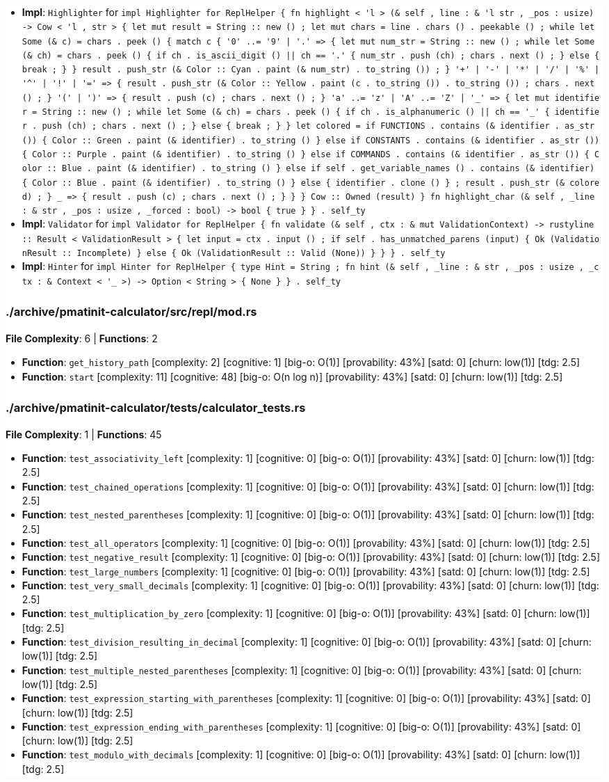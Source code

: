 - **Impl**: `Highlighter` for `impl Highlighter for ReplHelper { fn highlight < 'l > (& self , line : & 'l str , _pos : usize) -> Cow < 'l , str > { let mut result = String :: new () ; let mut chars = line . chars () . peekable () ; while let Some (& c) = chars . peek () { match c { '0' ..= '9' | '.' => { let mut num_str = String :: new () ; while let Some (& ch) = chars . peek () { if ch . is_ascii_digit () || ch == '.' { num_str . push (ch) ; chars . next () ; } else { break ; } } result . push_str (& Color :: Cyan . paint (& num_str) . to_string ()) ; } '+' | '-' | '*' | '/' | '%' | '^' | '!' | '=' => { result . push_str (& Color :: Yellow . paint (c . to_string ()) . to_string ()) ; chars . next () ; } '(' | ')' => { result . push (c) ; chars . next () ; } 'a' ..= 'z' | 'A' ..= 'Z' | '_' => { let mut identifier = String :: new () ; while let Some (& ch) = chars . peek () { if ch . is_alphanumeric () || ch == '_' { identifier . push (ch) ; chars . next () ; } else { break ; } } let colored = if FUNCTIONS . contains (& identifier . as_str ()) { Color :: Green . paint (& identifier) . to_string () } else if CONSTANTS . contains (& identifier . as_str ()) { Color :: Purple . paint (& identifier) . to_string () } else if COMMANDS . contains (& identifier . as_str ()) { Color :: Blue . paint (& identifier) . to_string () } else if self . get_variable_names () . contains (& identifier) { Color :: Blue . paint (& identifier) . to_string () } else { identifier . clone () } ; result . push_str (& colored) ; } _ => { result . push (c) ; chars . next () ; } } } Cow :: Owned (result) } fn highlight_char (& self , _line : & str , _pos : usize , _forced : bool) -> bool { true } } . self_ty`
- **Impl**: `Validator` for `impl Validator for ReplHelper { fn validate (& self , ctx : & mut ValidationContext) -> rustyline :: Result < ValidationResult > { let input = ctx . input () ; if self . has_unmatched_parens (input) { Ok (ValidationResult :: Incomplete) } else { Ok (ValidationResult :: Valid (None)) } } } . self_ty`
- **Impl**: `Hinter` for `impl Hinter for ReplHelper { type Hint = String ; fn hint (& self , _line : & str , _pos : usize , _ctx : & Context < '_ >) -> Option < String > { None } } . self_ty`

### ./archive/pmatinit-calculator/src/repl/mod.rs

**File Complexity**: 6 | **Functions**: 2

- **Function**: `get_history_path` [complexity: 2] [cognitive: 1] [big-o: O(1)] [provability: 43%] [satd: 0] [churn: low(1)] [tdg: 2.5]
- **Function**: `start` [complexity: 11] [cognitive: 48] [big-o: O(n log n)] [provability: 43%] [satd: 0] [churn: low(1)] [tdg: 2.5]

### ./archive/pmatinit-calculator/tests/calculator_tests.rs

**File Complexity**: 1 | **Functions**: 45

- **Function**: `test_associativity_left` [complexity: 1] [cognitive: 0] [big-o: O(1)] [provability: 43%] [satd: 0] [churn: low(1)] [tdg: 2.5]
- **Function**: `test_chained_operations` [complexity: 1] [cognitive: 0] [big-o: O(1)] [provability: 43%] [satd: 0] [churn: low(1)] [tdg: 2.5]
- **Function**: `test_nested_parentheses` [complexity: 1] [cognitive: 0] [big-o: O(1)] [provability: 43%] [satd: 0] [churn: low(1)] [tdg: 2.5]
- **Function**: `test_all_operators` [complexity: 1] [cognitive: 0] [big-o: O(1)] [provability: 43%] [satd: 0] [churn: low(1)] [tdg: 2.5]
- **Function**: `test_negative_result` [complexity: 1] [cognitive: 0] [big-o: O(1)] [provability: 43%] [satd: 0] [churn: low(1)] [tdg: 2.5]
- **Function**: `test_large_numbers` [complexity: 1] [cognitive: 0] [big-o: O(1)] [provability: 43%] [satd: 0] [churn: low(1)] [tdg: 2.5]
- **Function**: `test_very_small_decimals` [complexity: 1] [cognitive: 0] [big-o: O(1)] [provability: 43%] [satd: 0] [churn: low(1)] [tdg: 2.5]
- **Function**: `test_multiplication_by_zero` [complexity: 1] [cognitive: 0] [big-o: O(1)] [provability: 43%] [satd: 0] [churn: low(1)] [tdg: 2.5]
- **Function**: `test_division_resulting_in_decimal` [complexity: 1] [cognitive: 0] [big-o: O(1)] [provability: 43%] [satd: 0] [churn: low(1)] [tdg: 2.5]
- **Function**: `test_multiple_nested_parentheses` [complexity: 1] [cognitive: 0] [big-o: O(1)] [provability: 43%] [satd: 0] [churn: low(1)] [tdg: 2.5]
- **Function**: `test_expression_starting_with_parentheses` [complexity: 1] [cognitive: 0] [big-o: O(1)] [provability: 43%] [satd: 0] [churn: low(1)] [tdg: 2.5]
- **Function**: `test_expression_ending_with_parentheses` [complexity: 1] [cognitive: 0] [big-o: O(1)] [provability: 43%] [satd: 0] [churn: low(1)] [tdg: 2.5]
- **Function**: `test_modulo_with_decimals` [complexity: 1] [cognitive: 0] [big-o: O(1)] [provability: 43%] [satd: 0] [churn: low(1)] [tdg: 2.5]